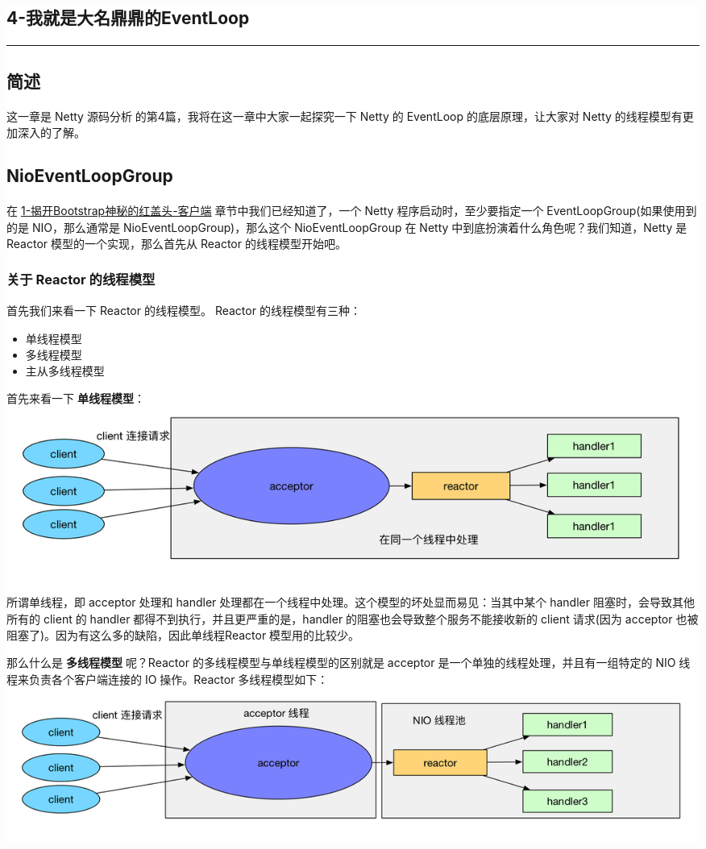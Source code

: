 ## 4-我就是大名鼎鼎的EventLoop

----------

## 简述
这一章是 Netty 源码分析 的第4篇，我将在这一章中大家一起探究一下 Netty 的 EventLoop 的底层原理，让大家对 Netty 的线程模型有更加深入的了解。

## NioEventLoopGroup
在 [1-揭开Bootstrap神秘的红盖头-客户端](../1-揭开Bootstrap神秘的红盖头-客户端/1-揭开Bootstrap神秘的红盖头-客户端.md) 章节中我们已经知道了，一个 Netty 程序启动时，至少要指定一个 EventLoopGroup(如果使用到的是  NIO，那么通常是 NioEventLoopGroup)，那么这个 NioEventLoopGroup 在 Netty 中到底扮演着什么角色呢？我们知道，Netty 是 Reactor 模型的一个实现，那么首先从 Reactor 的线程模型开始吧。

### 关于 Reactor 的线程模型
首先我们来看一下 Reactor 的线程模型。
Reactor 的线程模型有三种：
 - 单线程模型
 - 多线程模型
 - 主从多线程模型

首先来看一下 **单线程模型**：
![Alt text](./Reactor单线程模型.png)

所谓单线程，即 acceptor 处理和 handler 处理都在一个线程中处理。这个模型的坏处显而易见：当其中某个 handler 阻塞时，会导致其他所有的 client 的 handler 都得不到执行，并且更严重的是，handler 的阻塞也会导致整个服务不能接收新的 client 请求(因为 acceptor 也被阻塞了)。因为有这么多的缺陷，因此单线程Reactor 模型用的比较少。

那么什么是 **多线程模型** 呢？Reactor 的多线程模型与单线程模型的区别就是 acceptor 是一个单独的线程处理，并且有一组特定的 NIO 线程来负责各个客户端连接的 IO 操作。Reactor 多线程模型如下：
![Alt text](./Reactor多线程模型.png)
